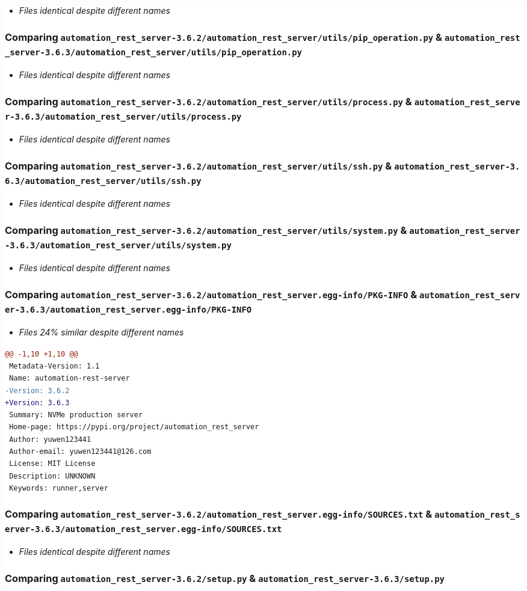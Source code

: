  * *Files identical despite different names*

### Comparing `automation_rest_server-3.6.2/automation_rest_server/utils/pip_operation.py` & `automation_rest_server-3.6.3/automation_rest_server/utils/pip_operation.py`

 * *Files identical despite different names*

### Comparing `automation_rest_server-3.6.2/automation_rest_server/utils/process.py` & `automation_rest_server-3.6.3/automation_rest_server/utils/process.py`

 * *Files identical despite different names*

### Comparing `automation_rest_server-3.6.2/automation_rest_server/utils/ssh.py` & `automation_rest_server-3.6.3/automation_rest_server/utils/ssh.py`

 * *Files identical despite different names*

### Comparing `automation_rest_server-3.6.2/automation_rest_server/utils/system.py` & `automation_rest_server-3.6.3/automation_rest_server/utils/system.py`

 * *Files identical despite different names*

### Comparing `automation_rest_server-3.6.2/automation_rest_server.egg-info/PKG-INFO` & `automation_rest_server-3.6.3/automation_rest_server.egg-info/PKG-INFO`

 * *Files 24% similar despite different names*

```diff
@@ -1,10 +1,10 @@
 Metadata-Version: 1.1
 Name: automation-rest-server
-Version: 3.6.2
+Version: 3.6.3
 Summary: NVMe production server
 Home-page: https://pypi.org/project/automation_rest_server
 Author: yuwen123441
 Author-email: yuwen123441@126.com
 License: MIT License
 Description: UNKNOWN
 Keywords: runner,server
```

### Comparing `automation_rest_server-3.6.2/automation_rest_server.egg-info/SOURCES.txt` & `automation_rest_server-3.6.3/automation_rest_server.egg-info/SOURCES.txt`

 * *Files identical despite different names*

### Comparing `automation_rest_server-3.6.2/setup.py` & `automation_rest_server-3.6.3/setup.py`
